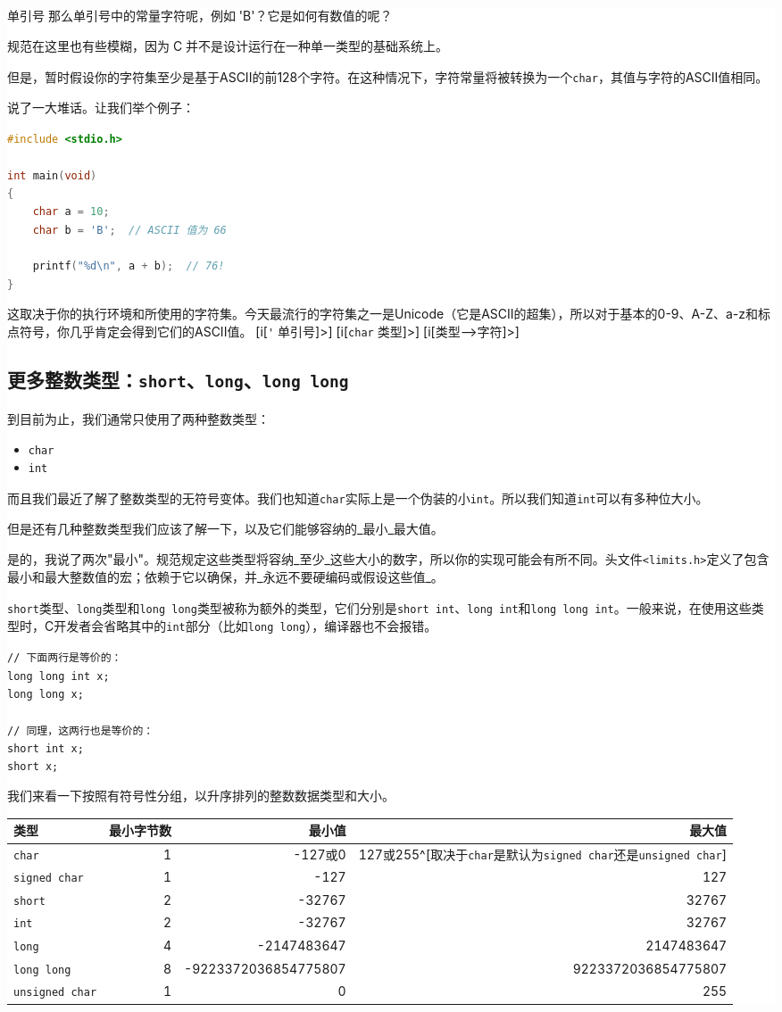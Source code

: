 单引号
那么单引号中的常量字符呢，例如 'B'？它是如何有数值的呢？

规范在这里也有些模糊，因为 C 并不是设计运行在一种单一类型的基础系统上。

但是，暂时假设你的字符集至少是基于ASCII的前128个字符。在这种情况下，字符常量将被转换为一个`char`，其值与字符的ASCII值相同。

说了一大堆话。让我们举个例子：

``` {.c .numberLines}
#include <stdio.h>

int main(void)
{
    char a = 10;
    char b = 'B';  // ASCII 值为 66

    printf("%d\n", a + b);  // 76!
}
```

这取决于你的执行环境和所使用的字符集。今天最流行的字符集之一是Unicode（它是ASCII的超集），所以对于基本的0-9、A-Z、a-z和标点符号，你几乎肯定会得到它们的ASCII值。
[i[`'` 单引号]>]
[i[`char` 类型]>]
[i[类型-->字符]>]

## 更多整数类型：`short`、`long`、`long long`

到目前为止，我们通常只使用了两种整数类型：

* `char`
* `int`

而且我们最近了解了整数类型的无符号变体。我们也知道`char`实际上是一个伪装的小`int`。所以我们知道`int`可以有多种位大小。

但是还有几种整数类型我们应该了解一下，以及它们能够容纳的_最小_最大值。

是的，我说了两次"最小"。规范规定这些类型将容纳_至少_这些大小的数字，所以你的实现可能会有所不同。头文件`<limits.h>`定义了包含最小和最大整数值的宏；依赖于它以确保，并_永远不要硬编码或假设这些值_。

`short`类型、`long`类型和`long long`类型被称为额外的类型，它们分别是`short int`、`long int`和`long long int`。一般来说，在使用这些类型时，C开发者会省略其中的`int`部分（比如`long long`），编译器也不会报错。

``` {.c}
// 下面两行是等价的：
long long int x;
long long x;

// 同理，这两行也是等价的：
short int x;
short x;
```

我们来看一下按照有符号性分组，以升序排列的整数数据类型和大小。

|类型|最小字节数|最小值|最大值|
|:-|-:|-:|-:|
|`char`|1|-127或0|127或255^[取决于`char`是默认为`signed char`还是`unsigned char`]|
|`signed char`|1|-127|127|
|`short`|2|-32767|32767|
|`int`|2|-32767|32767|
|`long`|4|-2147483647|2147483647|
|`long long`|8|-9223372036854775807|9223372036854775807|
|`unsigned char`|1|0|255|